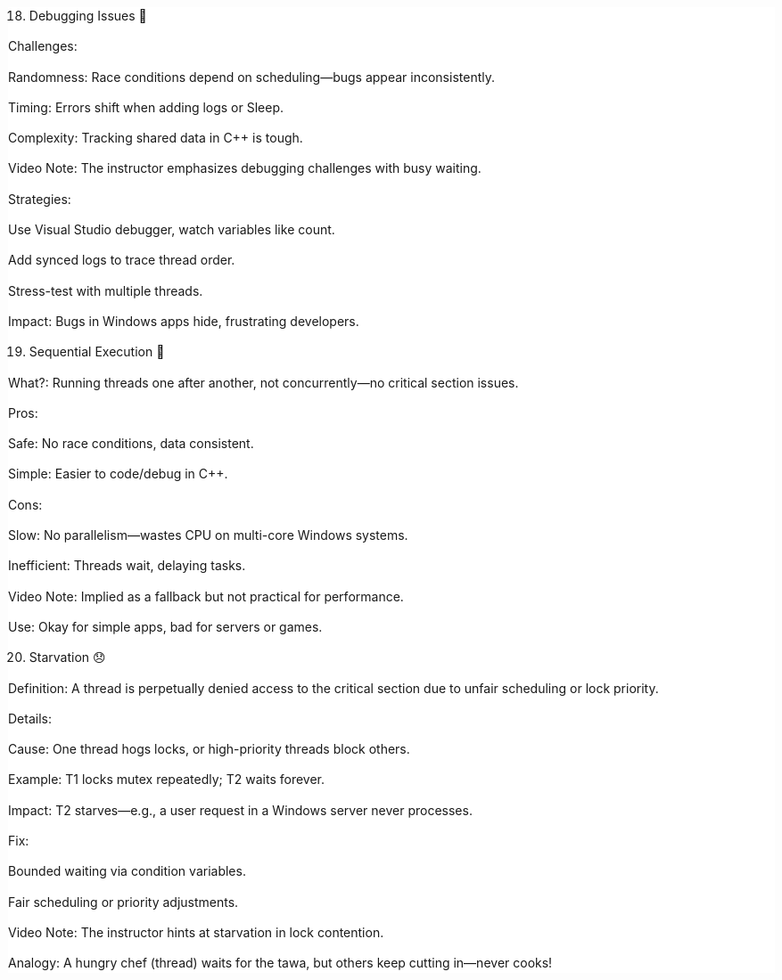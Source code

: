 18. Debugging Issues 🐞

Challenges:

Randomness: Race conditions depend on scheduling—bugs appear inconsistently.

Timing: Errors shift when adding logs or Sleep.

Complexity: Tracking shared data in C++ is tough.

Video Note: The instructor emphasizes debugging challenges with busy waiting.

Strategies:

Use Visual Studio debugger, watch variables like count.

Add synced logs to trace thread order.

Stress-test with multiple threads.

Impact: Bugs in Windows apps hide, frustrating developers.

19. Sequential Execution 📏

What?: Running threads one after another, not concurrently—no critical section issues.

Pros:

Safe: No race conditions, data consistent.

Simple: Easier to code/debug in C++.

Cons:

Slow: No parallelism—wastes CPU on multi-core Windows systems.

Inefficient: Threads wait, delaying tasks.

Video Note: Implied as a fallback but not practical for performance.

Use: Okay for simple apps, bad for servers or games.

20. Starvation 😞

Definition: A thread is perpetually denied access to the critical section due to unfair scheduling or lock priority.

Details:

Cause: One thread hogs locks, or high-priority threads block others.

Example: T1 locks mutex repeatedly; T2 waits forever.

Impact: T2 starves—e.g., a user request in a Windows server never processes.

Fix:

Bounded waiting via condition variables.

Fair scheduling or priority adjustments.

Video Note: The instructor hints at starvation in lock contention.

Analogy: A hungry chef (thread) waits for the tawa, but others keep cutting in—never cooks!

